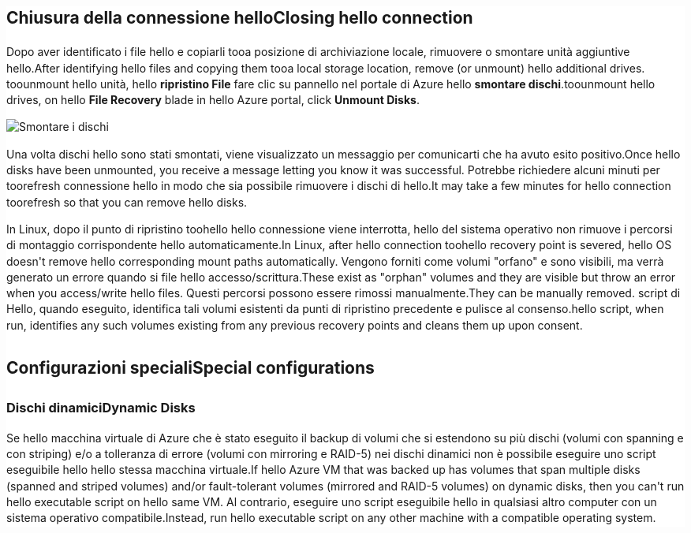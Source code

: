 ## <a name="closing-hello-connection"></a><span data-ttu-id="1409f-186">Chiusura della connessione hello</span><span class="sxs-lookup"><span data-stu-id="1409f-186">Closing hello connection</span></span>

<span data-ttu-id="1409f-187">Dopo aver identificato i file hello e copiarli tooa posizione di archiviazione locale, rimuovere o smontare unità aggiuntive hello.</span><span class="sxs-lookup"><span data-stu-id="1409f-187">After identifying hello files and copying them tooa local storage location, remove (or unmount) hello additional drives.</span></span> <span data-ttu-id="1409f-188">toounmount hello unità, hello **ripristino File** fare clic su pannello nel portale di Azure hello **smontare dischi**.</span><span class="sxs-lookup"><span data-stu-id="1409f-188">toounmount hello drives, on hello **File Recovery** blade in hello Azure portal, click **Unmount Disks**.</span></span>

![Smontare i dischi](./media/backup-azure-restore-files-from-vm/unmount-disks3.png)

<span data-ttu-id="1409f-190">Una volta dischi hello sono stati smontati, viene visualizzato un messaggio per comunicarti che ha avuto esito positivo.</span><span class="sxs-lookup"><span data-stu-id="1409f-190">Once hello disks have been unmounted, you receive a message letting you know it was successful.</span></span> <span data-ttu-id="1409f-191">Potrebbe richiedere alcuni minuti per toorefresh connessione hello in modo che sia possibile rimuovere i dischi di hello.</span><span class="sxs-lookup"><span data-stu-id="1409f-191">It may take a few minutes for hello connection toorefresh so that you can remove hello disks.</span></span>

<span data-ttu-id="1409f-192">In Linux, dopo il punto di ripristino toohello hello connessione viene interrotta, hello del sistema operativo non rimuove i percorsi di montaggio corrispondente hello automaticamente.</span><span class="sxs-lookup"><span data-stu-id="1409f-192">In Linux, after hello connection toohello recovery point is severed, hello OS doesn't remove hello corresponding mount paths automatically.</span></span> <span data-ttu-id="1409f-193">Vengono forniti come volumi "orfano" e sono visibili, ma verrà generato un errore quando si file hello accesso/scrittura.</span><span class="sxs-lookup"><span data-stu-id="1409f-193">These exist as "orphan" volumes and they are visible but throw an error when you access/write hello files.</span></span> <span data-ttu-id="1409f-194">Questi percorsi possono essere rimossi manualmente.</span><span class="sxs-lookup"><span data-stu-id="1409f-194">They can be manually removed.</span></span> <span data-ttu-id="1409f-195">script di Hello, quando eseguito, identifica tali volumi esistenti da punti di ripristino precedente e pulisce al consenso.</span><span class="sxs-lookup"><span data-stu-id="1409f-195">hello script, when run, identifies any such volumes existing from any previous recovery points and cleans them up upon consent.</span></span>

## <a name="special-configurations"></a><span data-ttu-id="1409f-196">Configurazioni speciali</span><span class="sxs-lookup"><span data-stu-id="1409f-196">Special configurations</span></span>

### <a name="dynamic-disks"></a><span data-ttu-id="1409f-197">Dischi dinamici</span><span class="sxs-lookup"><span data-stu-id="1409f-197">Dynamic Disks</span></span>

<span data-ttu-id="1409f-198">Se hello macchina virtuale di Azure che è stato eseguito il backup di volumi che si estendono su più dischi (volumi con spanning e con striping) e/o a tolleranza di errore (volumi con mirroring e RAID-5) nei dischi dinamici non è possibile eseguire uno script eseguibile hello hello stessa macchina virtuale.</span><span class="sxs-lookup"><span data-stu-id="1409f-198">If hello Azure VM that was backed up has volumes that span multiple disks (spanned and striped volumes) and/or fault-tolerant volumes (mirrored and RAID-5 volumes) on dynamic disks, then you can't run hello executable script on hello same VM.</span></span> <span data-ttu-id="1409f-199">Al contrario, eseguire uno script eseguibile hello in qualsiasi altro computer con un sistema operativo compatibile.</span><span class="sxs-lookup"><span data-stu-id="1409f-199">Instead, run hello executable script on any other machine with a compatible operating system.</span></span>
